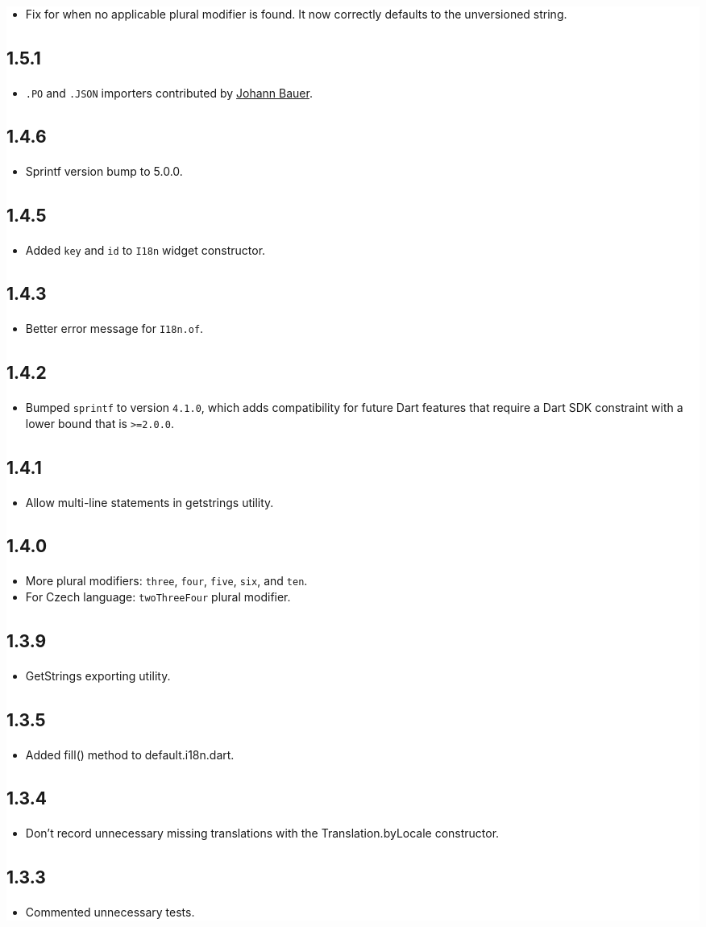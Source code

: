 * Fix for when no applicable plural modifier is found. It now correctly defaults to the
  unversioned string.

## 1.5.1

* `.PO` and `.JSON` importers contributed by <a href="https://github.com/bauerj">Johann
  Bauer</a>.

## 1.4.6

* Sprintf version bump to 5.0.0.

## 1.4.5

* Added `key` and `id` to `I18n` widget constructor.

## 1.4.3

* Better error message for `I18n.of`.

## 1.4.2

* Bumped `sprintf` to version `4.1.0`, which adds compatibility for future Dart features
  that require a Dart SDK constraint with a lower bound that is `>=2.0.0`.

## 1.4.1

* Allow multi-line statements in getstrings utility.

## 1.4.0

* More plural modifiers: `three`, `four`, `five`, `six`, and `ten`.
* For Czech language: `twoThreeFour` plural modifier.

## 1.3.9

* GetStrings exporting utility.

## 1.3.5

* Added fill() method to default.i18n.dart.

## 1.3.4

* Don’t record unnecessary missing translations with the Translation.byLocale constructor.

## 1.3.3

* Commented unnecessary tests.
